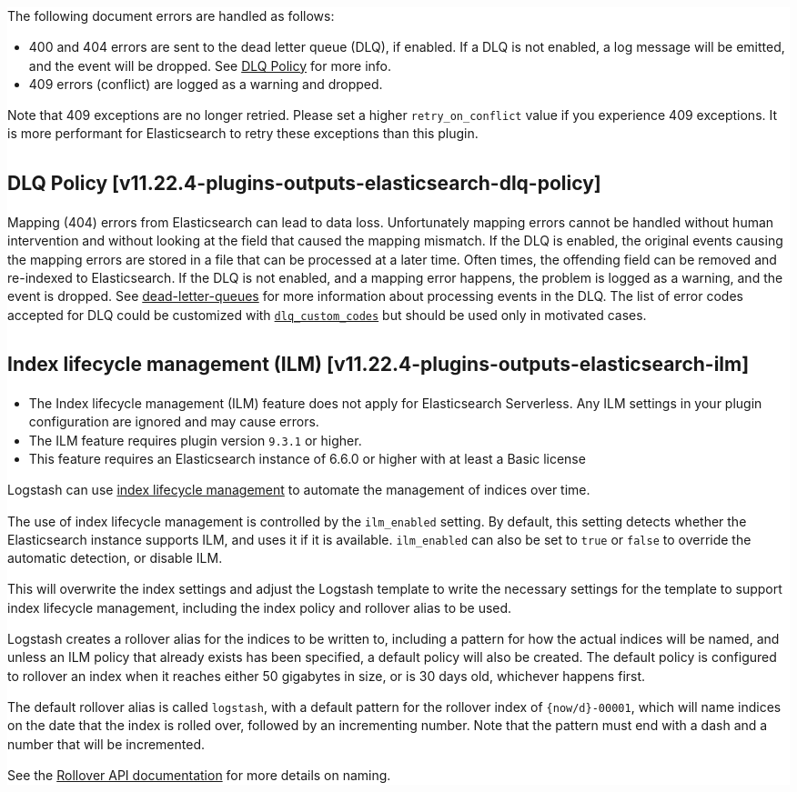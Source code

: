 The following document errors are handled as follows:

* 400 and 404 errors are sent to the dead letter queue (DLQ), if enabled. If a DLQ is not enabled, a log message will be emitted, and the event will be dropped. See [DLQ Policy](v11-22-4-plugins-outputs-elasticsearch.md#v11.22.4-plugins-outputs-elasticsearch-dlq-policy) for more info.
* 409 errors (conflict) are logged as a warning and dropped.

Note that 409 exceptions are no longer retried. Please set a higher `retry_on_conflict` value if you experience 409 exceptions. It is more performant for Elasticsearch to retry these exceptions than this plugin.

## DLQ Policy [v11.22.4-plugins-outputs-elasticsearch-dlq-policy]

Mapping (404) errors from Elasticsearch can lead to data loss. Unfortunately mapping errors cannot be handled without human intervention and without looking at the field that caused the mapping mismatch. If the DLQ is enabled, the original events causing the mapping errors are stored in a file that can be processed at a later time. Often times, the offending field can be removed and re-indexed to Elasticsearch. If the DLQ is not enabled, and a mapping error happens, the problem is logged as a warning, and the event is dropped. See [dead-letter-queues](https://www.elastic.co/guide/en/logstash/current/dead-letter-queues.html) for more information about processing events in the DLQ. The list of error codes accepted for DLQ could be customized with [`dlq_custom_codes`](v11-22-4-plugins-outputs-elasticsearch.md#v11.22.4-plugins-outputs-elasticsearch-dlq_custom_codes) but should be used only in motivated cases.

## Index lifecycle management (ILM) [v11.22.4-plugins-outputs-elasticsearch-ilm]

* The Index lifecycle management (ILM) feature does not apply for Elasticsearch Serverless. Any ILM settings in your plugin configuration are ignored and may cause errors.
* The ILM feature requires plugin version `9.3.1` or higher.
* This feature requires an Elasticsearch instance of 6.6.0 or higher with at least a Basic license

Logstash can use [index lifecycle management](https://www.elastic.co/guide/en/elasticsearch/reference/current/index-lifecycle-management.html) to automate the management of indices over time.

The use of index lifecycle management is controlled by the `ilm_enabled` setting. By default, this setting detects whether the Elasticsearch instance supports ILM, and uses it if it is available. `ilm_enabled` can also be set to `true` or `false` to override the automatic detection, or disable ILM.

This will overwrite the index settings and adjust the Logstash template to write the necessary settings for the template to support index lifecycle management, including the index policy and rollover alias to be used.

Logstash creates a rollover alias for the indices to be written to, including a pattern for how the actual indices will be named, and unless an ILM policy that already exists has been specified, a default policy will also be created. The default policy is configured to rollover an index when it reaches either 50 gigabytes in size, or is 30 days old, whichever happens first.

The default rollover alias is called `logstash`, with a default pattern for the rollover index of `{now/d}-00001`, which will name indices on the date that the index is rolled over, followed by an incrementing number. Note that the pattern must end with a dash and a number that will be incremented.

See the [Rollover API documentation](https://www.elastic.co/guide/en/elasticsearch/reference/current/indices-rollover-index.html#_using_date_math_with_the_rollover_api) for more details on naming.

